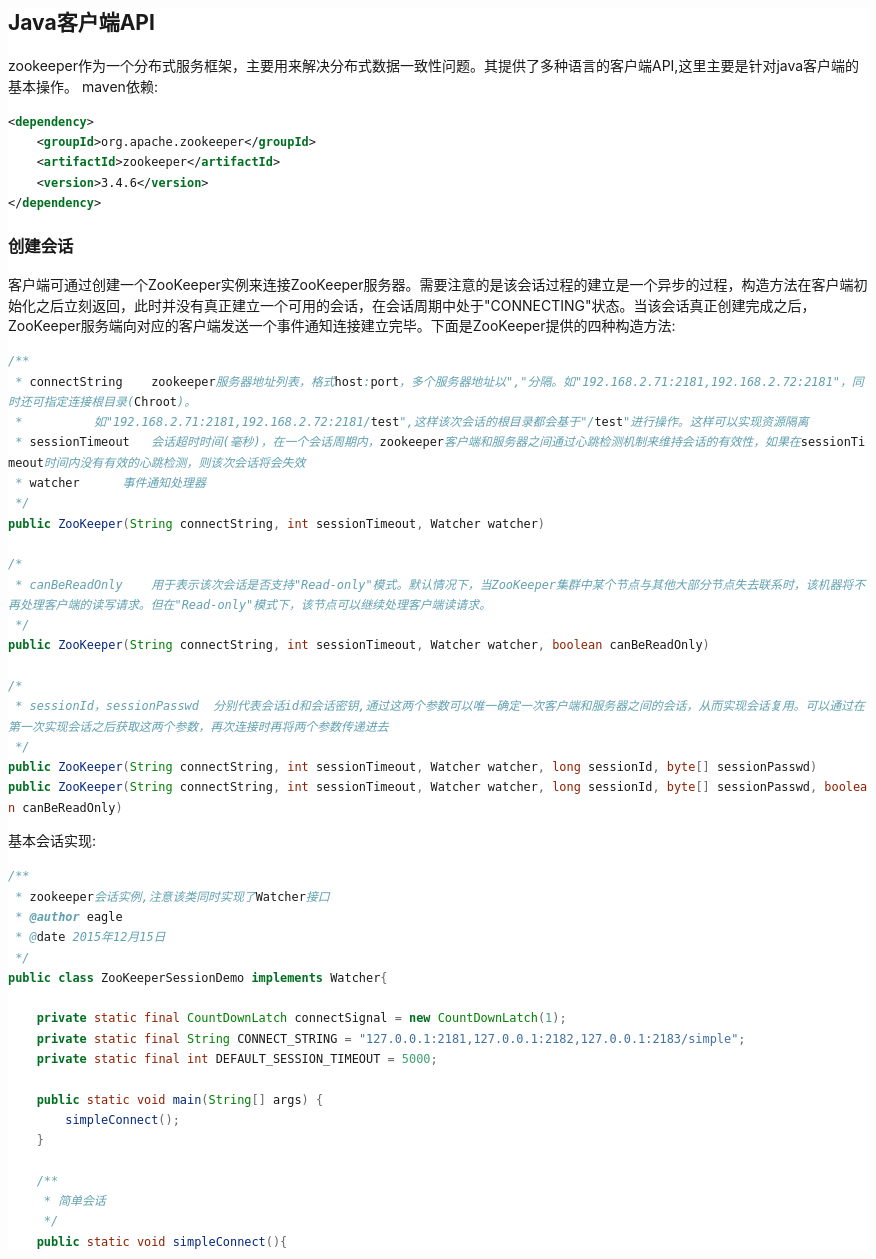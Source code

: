 

## Java客户端API ##
zookeeper作为一个分布式服务框架，主要用来解决分布式数据一致性问题。其提供了多种语言的客户端API,这里主要是针对java客户端的基本操作。
maven依赖:
```xml
<dependency>
	<groupId>org.apache.zookeeper</groupId>
	<artifactId>zookeeper</artifactId>
	<version>3.4.6</version>
</dependency>
```

### 创建会话 ###
客户端可通过创建一个ZooKeeper实例来连接ZooKeeper服务器。需要注意的是该会话过程的建立是一个异步的过程，构造方法在客户端初始化之后立刻返回，此时并没有真正建立一个可用的会话，在会话周期中处于"CONNECTING"状态。当该会话真正创建完成之后，ZooKeeper服务端向对应的客户端发送一个事件通知连接建立完毕。下面是ZooKeeper提供的四种构造方法:
```java
/**
 * connectString	zookeeper服务器地址列表，格式host:port，多个服务器地址以","分隔。如"192.168.2.71:2181,192.168.2.72:2181"，同时还可指定连接根目录(Chroot)。
 *		  	如"192.168.2.71:2181,192.168.2.72:2181/test",这样该次会话的根目录都会基于"/test"进行操作。这样可以实现资源隔离
 * sessionTimeout	会话超时时间(毫秒)，在一个会话周期内，zookeeper客户端和服务器之间通过心跳检测机制来维持会话的有效性，如果在sessionTimeout时间内没有有效的心跳检测，则该次会话将会失效
 * watcher		事件通知处理器
 */
public ZooKeeper(String connectString, int sessionTimeout, Watcher watcher) 

/*
 * canBeReadOnly	用于表示该次会话是否支持"Read-only"模式。默认情况下，当ZooKeeper集群中某个节点与其他大部分节点失去联系时，该机器将不再处理客户端的读写请求。但在"Read-only"模式下，该节点可以继续处理客户端读请求。
 */
public ZooKeeper(String connectString, int sessionTimeout, Watcher watcher, boolean canBeReadOnly) 

/*
 * sessionId，sessionPasswd	分别代表会话id和会话密钥,通过这两个参数可以唯一确定一次客户端和服务器之间的会话，从而实现会话复用。可以通过在第一次实现会话之后获取这两个参数，再次连接时再将两个参数传递进去
 */
public ZooKeeper(String connectString, int sessionTimeout, Watcher watcher, long sessionId, byte[] sessionPasswd) 
public ZooKeeper(String connectString, int sessionTimeout, Watcher watcher, long sessionId, byte[] sessionPasswd, boolean canBeReadOnly) 
```

基本会话实现:
```java
/**
 * zookeeper会话实例,注意该类同时实现了Watcher接口
 * @author eagle
 * @date 2015年12月15日
 */
public class ZooKeeperSessionDemo implements Watcher{
	
	private static final CountDownLatch connectSignal = new CountDownLatch(1);
	private static final String CONNECT_STRING = "127.0.0.1:2181,127.0.0.1:2182,127.0.0.1:2183/simple";
	private static final int DEFAULT_SESSION_TIMEOUT = 5000;

	public static void main(String[] args) {
		simpleConnect();
	}
	
	/**
	 * 简单会话
	 */
	public static void simpleConnect(){
```